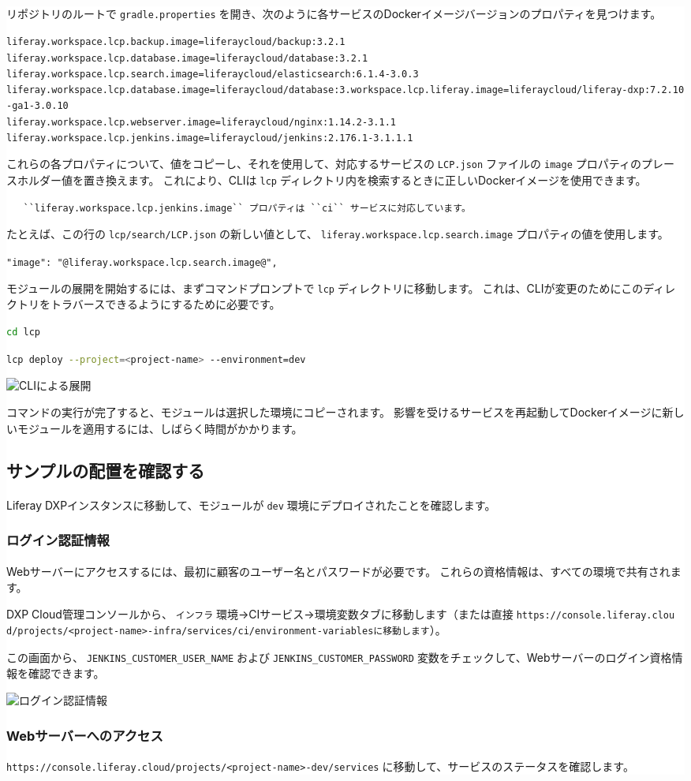 リポジトリのルートで `gradle.properties` を開き、次のように各サービスのDockerイメージバージョンのプロパティを見つけます。

``` properties
liferay.workspace.lcp.backup.image=liferaycloud/backup:3.2.1
liferay.workspace.lcp.database.image=liferaycloud/database:3.2.1
liferay.workspace.lcp.search.image=liferaycloud/elasticsearch:6.1.4-3.0.3
liferay.workspace.lcp.database.image=liferaycloud/database:3.workspace.lcp.liferay.image=liferaycloud/liferay-dxp:7.2.10-ga1-3.0.10
liferay.workspace.lcp.webserver.image=liferaycloud/nginx:1.14.2-3.1.1
liferay.workspace.lcp.jenkins.image=liferaycloud/jenkins:2.176.1-3.1.1.1
```

これらの各プロパティについて、値をコピーし、それを使用して、対応するサービスの `LCP.json` ファイルの `image` プロパティのプレースホルダー値を置き換えます。 これにより、CLIは `lcp` ディレクトリ内を検索するときに正しいDockerイメージを使用できます。

``` note::
   ``liferay.workspace.lcp.jenkins.image`` プロパティは ``ci`` サービスに対応しています。
```

たとえば、この行の `lcp/search/LCP.json` の新しい値として、 `liferay.workspace.lcp.search.image` プロパティの値を使用します。

``` properties
"image": "@liferay.workspace.lcp.search.image@",
```

モジュールの展開を開始するには、まずコマンドプロンプトで `lcp` ディレクトリに移動します。 これは、CLIが変更のためにこのディレクトリをトラバースできるようにするために必要です。

``` bash
cd lcp
```

``` bash
lcp deploy --project=<project-name> --environment=dev
```

![CLIによる展開](./walking-through-the-deployment-life-cycle/images/05.png)

コマンドの実行が完了すると、モジュールは選択した環境にコピーされます。 影響を受けるサービスを再起動してDockerイメージに新しいモジュールを適用するには、しばらく時間がかかります。

## サンプルの配置を確認する

Liferay DXPインスタンスに移動して、モジュールが `dev` 環境にデプロイされたことを確認します。

### ログイン認証情報

Webサーバーにアクセスするには、最初に顧客のユーザー名とパスワードが必要です。 これらの資格情報は、すべての環境で共有されます。

DXP Cloud管理コンソールから、 `インフラ` 環境→CIサービス→環境変数タブに移動します（または直接 `https://console.liferay.cloud/projects/<project-name>-infra/services/ci/environment-variablesに移動します`）。

この画面から、 `JENKINS_CUSTOMER_USER_NAME` および `JENKINS_CUSTOMER_PASSWORD` 変数をチェックして、Webサーバーのログイン資格情報を確認できます。

![ログイン認証情報](./walking-through-the-deployment-life-cycle/images/06.png)

### Webサーバーへのアクセス

`https://console.liferay.cloud/projects/<project-name>-dev/services` に移動して、サービスのステータスを確認します。
